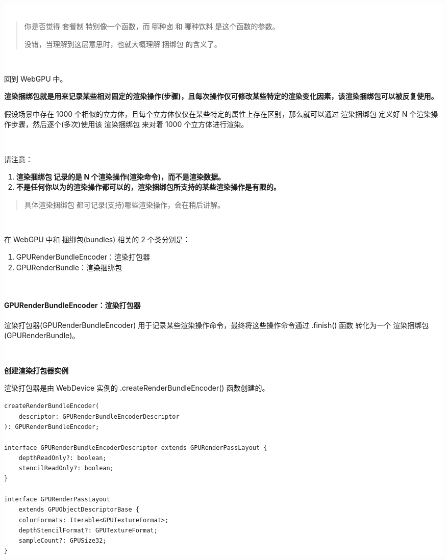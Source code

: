 <br>

> 你是否觉得 套餐制 特别像一个函数，而 哪种卤 和 哪种饮料 是这个函数的参数。
>
> 没错，当理解到这层意思时，也就大概理解 捆绑包 的含义了。



<br>

回到 WebGPU 中。

**渲染捆绑包就是用来记录某些相对固定的渲染操作(步骤)，且每次操作仅可修改某些特定的渲染变化因素，该渲染捆绑包可以被反复使用。**

假设场景中存在 1000 个相似的立方体，且每个立方体仅仅在某些特定的属性上存在区别，那么就可以通过 渲染捆绑包 定义好 N 个渲染操作步骤，然后逐个(多次)使用该 渲染捆绑包 来对着 1000 个立方体进行渲染。



<br>

请注意：

1. **渲染捆绑包 记录的是 N 个渲染操作(渲染命令)，而不是渲染数据。**
2. **不是任何你以为的渲染操作都可以的，渲染捆绑包所支持的某些渲染操作是有限的。**

> 具体渲染捆绑包 都可记录(支持)哪些渲染操作，会在稍后讲解。



<br>

在 WebGPU 中和 捆绑包(bundles) 相关的 2 个类分别是：

1. GPURenderBundleEncoder：渲染打包器
2. GPURenderBundle：渲染捆绑包



<br>

#### GPURenderBundleEncoder：渲染打包器

渲染打包器(GPURenderBundleEncoder) 用于记录某些渲染操作命令，最终将这些操作命令通过 .finish() 函数 转化为一个 渲染捆绑包(GPURenderBundle)。



<br>

**创建渲染打包器实例**

渲染打包器是由 WebDevice 实例的 .createRenderBundleEncoder() 函数创建的。

```
createRenderBundleEncoder(
    descriptor: GPURenderBundleEncoderDescriptor
): GPURenderBundleEncoder;

interface GPURenderBundleEncoderDescriptor extends GPURenderPassLayout {
    depthReadOnly?: boolean;
    stencilReadOnly?: boolean;
}

interface GPURenderPassLayout
    extends GPUObjectDescriptorBase {
    colorFormats: Iterable<GPUTextureFormat>;
    depthStencilFormat?: GPUTextureFormat;
    sampleCount?: GPUSize32;
}
```
